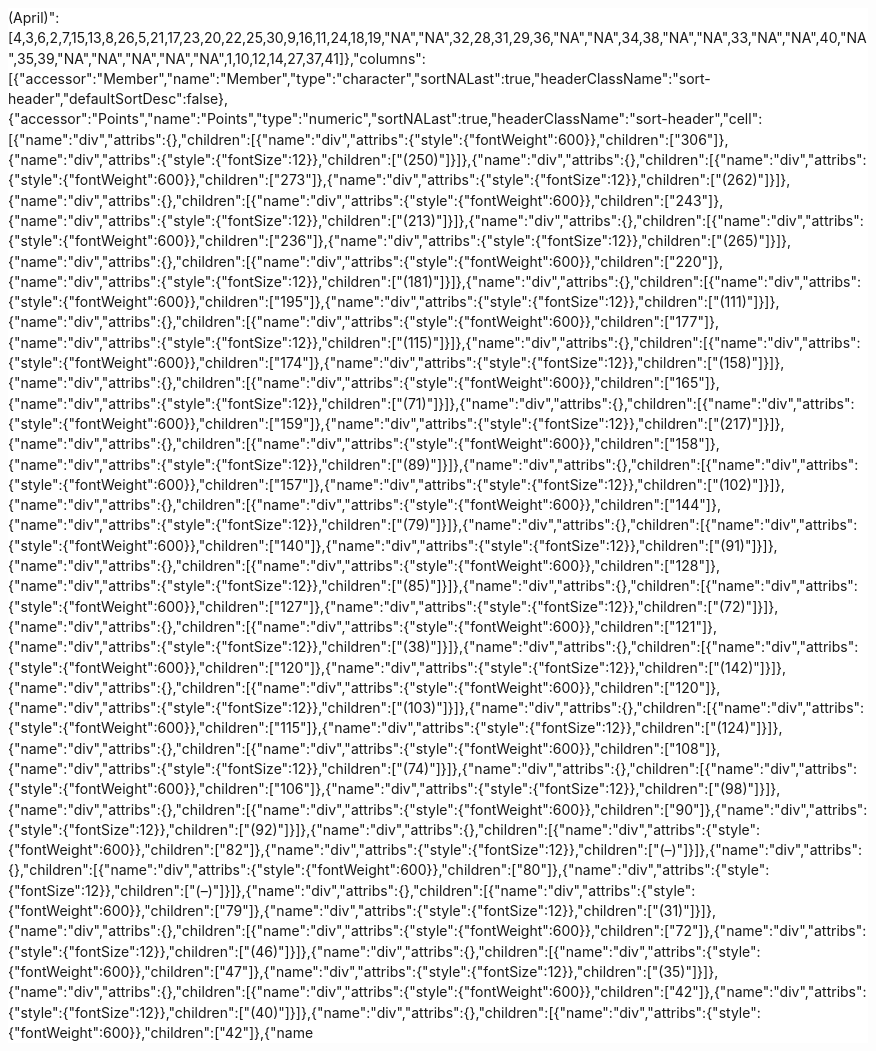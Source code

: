 (April)":[4,3,6,2,7,15,13,8,26,5,21,17,23,20,22,25,30,9,16,11,24,18,19,"NA","NA",32,28,31,29,36,"NA","NA",34,38,"NA","NA",33,"NA","NA",40,"NA",35,39,"NA","NA","NA","NA","NA",1,10,12,14,27,37,41]},"columns":[{"accessor":"Member","name":"Member","type":"character","sortNALast":true,"headerClassName":"sort-header","defaultSortDesc":false},{"accessor":"Points","name":"Points","type":"numeric","sortNALast":true,"headerClassName":"sort-header","cell":[{"name":"div","attribs":{},"children":[{"name":"div","attribs":{"style":{"fontWeight":600}},"children":["306"]},{"name":"div","attribs":{"style":{"fontSize":12}},"children":["(250)"]}]},{"name":"div","attribs":{},"children":[{"name":"div","attribs":{"style":{"fontWeight":600}},"children":["273"]},{"name":"div","attribs":{"style":{"fontSize":12}},"children":["(262)"]}]},{"name":"div","attribs":{},"children":[{"name":"div","attribs":{"style":{"fontWeight":600}},"children":["243"]},{"name":"div","attribs":{"style":{"fontSize":12}},"children":["(213)"]}]},{"name":"div","attribs":{},"children":[{"name":"div","attribs":{"style":{"fontWeight":600}},"children":["236"]},{"name":"div","attribs":{"style":{"fontSize":12}},"children":["(265)"]}]},{"name":"div","attribs":{},"children":[{"name":"div","attribs":{"style":{"fontWeight":600}},"children":["220"]},{"name":"div","attribs":{"style":{"fontSize":12}},"children":["(181)"]}]},{"name":"div","attribs":{},"children":[{"name":"div","attribs":{"style":{"fontWeight":600}},"children":["195"]},{"name":"div","attribs":{"style":{"fontSize":12}},"children":["(111)"]}]},{"name":"div","attribs":{},"children":[{"name":"div","attribs":{"style":{"fontWeight":600}},"children":["177"]},{"name":"div","attribs":{"style":{"fontSize":12}},"children":["(115)"]}]},{"name":"div","attribs":{},"children":[{"name":"div","attribs":{"style":{"fontWeight":600}},"children":["174"]},{"name":"div","attribs":{"style":{"fontSize":12}},"children":["(158)"]}]},{"name":"div","attribs":{},"children":[{"name":"div","attribs":{"style":{"fontWeight":600}},"children":["165"]},{"name":"div","attribs":{"style":{"fontSize":12}},"children":["(71)"]}]},{"name":"div","attribs":{},"children":[{"name":"div","attribs":{"style":{"fontWeight":600}},"children":["159"]},{"name":"div","attribs":{"style":{"fontSize":12}},"children":["(217)"]}]},{"name":"div","attribs":{},"children":[{"name":"div","attribs":{"style":{"fontWeight":600}},"children":["158"]},{"name":"div","attribs":{"style":{"fontSize":12}},"children":["(89)"]}]},{"name":"div","attribs":{},"children":[{"name":"div","attribs":{"style":{"fontWeight":600}},"children":["157"]},{"name":"div","attribs":{"style":{"fontSize":12}},"children":["(102)"]}]},{"name":"div","attribs":{},"children":[{"name":"div","attribs":{"style":{"fontWeight":600}},"children":["144"]},{"name":"div","attribs":{"style":{"fontSize":12}},"children":["(79)"]}]},{"name":"div","attribs":{},"children":[{"name":"div","attribs":{"style":{"fontWeight":600}},"children":["140"]},{"name":"div","attribs":{"style":{"fontSize":12}},"children":["(91)"]}]},{"name":"div","attribs":{},"children":[{"name":"div","attribs":{"style":{"fontWeight":600}},"children":["128"]},{"name":"div","attribs":{"style":{"fontSize":12}},"children":["(85)"]}]},{"name":"div","attribs":{},"children":[{"name":"div","attribs":{"style":{"fontWeight":600}},"children":["127"]},{"name":"div","attribs":{"style":{"fontSize":12}},"children":["(72)"]}]},{"name":"div","attribs":{},"children":[{"name":"div","attribs":{"style":{"fontWeight":600}},"children":["121"]},{"name":"div","attribs":{"style":{"fontSize":12}},"children":["(38)"]}]},{"name":"div","attribs":{},"children":[{"name":"div","attribs":{"style":{"fontWeight":600}},"children":["120"]},{"name":"div","attribs":{"style":{"fontSize":12}},"children":["(142)"]}]},{"name":"div","attribs":{},"children":[{"name":"div","attribs":{"style":{"fontWeight":600}},"children":["120"]},{"name":"div","attribs":{"style":{"fontSize":12}},"children":["(103)"]}]},{"name":"div","attribs":{},"children":[{"name":"div","attribs":{"style":{"fontWeight":600}},"children":["115"]},{"name":"div","attribs":{"style":{"fontSize":12}},"children":["(124)"]}]},{"name":"div","attribs":{},"children":[{"name":"div","attribs":{"style":{"fontWeight":600}},"children":["108"]},{"name":"div","attribs":{"style":{"fontSize":12}},"children":["(74)"]}]},{"name":"div","attribs":{},"children":[{"name":"div","attribs":{"style":{"fontWeight":600}},"children":["106"]},{"name":"div","attribs":{"style":{"fontSize":12}},"children":["(98)"]}]},{"name":"div","attribs":{},"children":[{"name":"div","attribs":{"style":{"fontWeight":600}},"children":["90"]},{"name":"div","attribs":{"style":{"fontSize":12}},"children":["(92)"]}]},{"name":"div","attribs":{},"children":[{"name":"div","attribs":{"style":{"fontWeight":600}},"children":["82"]},{"name":"div","attribs":{"style":{"fontSize":12}},"children":["(–)"]}]},{"name":"div","attribs":{},"children":[{"name":"div","attribs":{"style":{"fontWeight":600}},"children":["80"]},{"name":"div","attribs":{"style":{"fontSize":12}},"children":["(–)"]}]},{"name":"div","attribs":{},"children":[{"name":"div","attribs":{"style":{"fontWeight":600}},"children":["79"]},{"name":"div","attribs":{"style":{"fontSize":12}},"children":["(31)"]}]},{"name":"div","attribs":{},"children":[{"name":"div","attribs":{"style":{"fontWeight":600}},"children":["72"]},{"name":"div","attribs":{"style":{"fontSize":12}},"children":["(46)"]}]},{"name":"div","attribs":{},"children":[{"name":"div","attribs":{"style":{"fontWeight":600}},"children":["47"]},{"name":"div","attribs":{"style":{"fontSize":12}},"children":["(35)"]}]},{"name":"div","attribs":{},"children":[{"name":"div","attribs":{"style":{"fontWeight":600}},"children":["42"]},{"name":"div","attribs":{"style":{"fontSize":12}},"children":["(40)"]}]},{"name":"div","attribs":{},"children":[{"name":"div","attribs":{"style":{"fontWeight":600}},"children":["42"]},{"name
